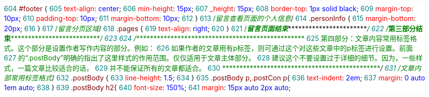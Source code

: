 <span style="color:#008080;">604</span> <span style="color:#800000;">#footer </span>{
<span style="color:#008080;">605</span> <span style="color:#ff0000;">    text-align</span>:<span style="color:#0000ff;"> center</span>;
<span style="color:#008080;">606</span> <span style="color:#ff0000;">    min-height</span>:<span style="color:#0000ff;"> 15px</span>;
<span style="color:#008080;">607</span> <span style="color:#ff0000;">    _height</span>:<span style="color:#0000ff;"> 15px</span>;
<span style="color:#008080;">608</span> <span style="color:#ff0000;">    border-top</span>:<span style="color:#0000ff;"> 1px solid black</span>;
<span style="color:#008080;">609</span> <span style="color:#ff0000;">    margin-top</span>:<span style="color:#0000ff;"> 10px</span>;
<span style="color:#008080;">610</span> <span style="color:#ff0000;">    padding-top</span>:<span style="color:#0000ff;"> 10px</span>;
<span style="color:#008080;">611</span> <span style="color:#ff0000;">    margin-bottom</span>:<span style="color:#0000ff;"> 10px</span>;
<span style="color:#008080;">612</span> }
<span style="color:#008080;">613</span> <span style="color:#008000;">/*</span><span style="color:#008000;">留言查看页面的个人信息</span><span style="color:#008000;">*/</span>
<span style="color:#008080;">614</span> <span style="color:#800000;">.personInfo </span>{
<span style="color:#008080;">615</span> <span style="color:#ff0000;">    margin-bottom</span>:<span style="color:#0000ff;"> 20px</span>;
<span style="color:#008080;">616</span> }
<span style="color:#008080;">617</span> <span style="color:#008000;">/*</span><span style="color:#008000;">留言分页区域</span><span style="color:#008000;">*/</span>
<span style="color:#008080;">618</span> <span style="color:#800000;">.pages </span>{
<span style="color:#008080;">619</span> <span style="color:#ff0000;">    text-align</span>:<span style="color:#0000ff;"> right</span>;
<span style="color:#008080;">620</span> }
<span style="color:#008080;">621</span> <span style="color:#008000;">/*</span><span style="color:#008000;">****留言页面结束****************************</span><span style="color:#008000;">*/</span>
<span style="color:#008080;">622</span> <span style="color:#008000;">/*</span><span style="color:#008000;">****第三部分结束******************************</span><span style="color:#008000;">*/</span>
<span style="color:#008080;">623</span> 
<span style="color:#008080;">624</span> <span style="color:#008000;">/*</span><span style="color:#008000;">*************************************************
</span><span style="color:#008080;">625</span> <span style="color:#008000;">第四部分：文章内容常用标签格式。这个部分是设置作者写作内容的部分。例如：
</span><span style="color:#008080;">626</span> <span style="color:#008000;">如果作者的文章用有p标签，则可通过这个对这些文章中的p标签进行设置。前面
</span><span style="color:#008080;">627</span> <span style="color:#008000;">的“.postBody”明确的指出了这里样式的作用范围。仅仅适用于文章主体部分。
</span><span style="color:#008080;">628</span> <span style="color:#008000;">建议这个不要设置过于详细的细节。因为，一些样式，一篇文章比较适合的话，
</span><span style="color:#008080;">629</span> <span style="color:#008000;">并不能保证所有的文章都适合。
</span><span style="color:#008080;">630</span> <span style="color:#008000;">*************************************************</span><span style="color:#008000;">*/</span>
<span style="color:#008080;">631</span> <span style="color:#008000;">/*</span><span style="color:#008000;">文章内部常用标签格式</span><span style="color:#008000;">*/</span>
<span style="color:#008080;">632</span> <span style="color:#800000;">.postBody </span>{
<span style="color:#008080;">633</span> <span style="color:#ff0000;">    line-height</span>:<span style="color:#0000ff;"> 1.5</span>;
<span style="color:#008080;">634</span> }
<span style="color:#008080;">635</span> <span style="color:#800000;">.postBody p,.postCon  p</span>{
<span style="color:#008080;">636</span> <span style="color:#ff0000;">    text-indent</span>:<span style="color:#0000ff;"> 2em</span>;
<span style="color:#008080;">637</span> <span style="color:#ff0000;">    margin</span>:<span style="color:#0000ff;"> 0 auto 1em auto</span>;
<span style="color:#008080;">638</span> }
<span style="color:#008080;">639</span> <span style="color:#800000;">.postBody h2</span>{
<span style="color:#008080;">640</span> <span style="color:#ff0000;">    font-size</span>:<span style="color:#0000ff;"> 150%</span>;
<span style="color:#008080;">641</span> <span style="color:#ff0000;">    margin</span>:<span style="color:#0000ff;"> 15px auto 2px auto</span>;